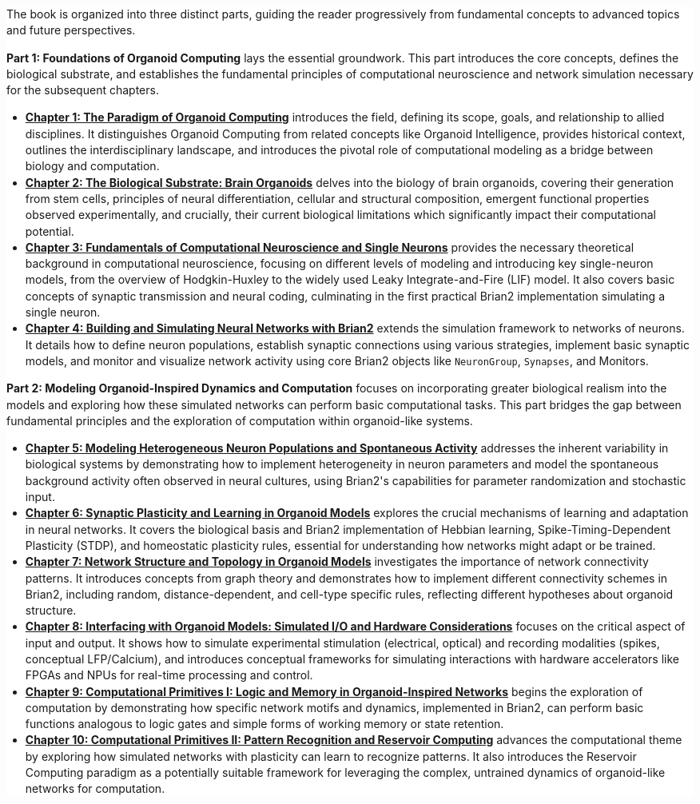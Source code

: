The book is organized into three distinct parts, guiding the reader progressively from fundamental concepts to advanced topics and future perspectives.

**Part 1: Foundations of Organoid Computing** lays the essential groundwork. This part introduces the core concepts, defines the biological substrate, and establishes the fundamental principles of computational neuroscience and network simulation necessary for the subsequent chapters.

*   [**Chapter 1: The Paradigm of Organoid Computing**](chapter-01.md) introduces the field, defining its scope, goals, and relationship to allied disciplines. It distinguishes Organoid Computing from related concepts like Organoid Intelligence, provides historical context, outlines the interdisciplinary landscape, and introduces the pivotal role of computational modeling as a bridge between biology and computation.
*   [**Chapter 2: The Biological Substrate: Brain Organoids**](chapter-02.md) delves into the biology of brain organoids, covering their generation from stem cells, principles of neural differentiation, cellular and structural composition, emergent functional properties observed experimentally, and crucially, their current biological limitations which significantly impact their computational potential.
*   [**Chapter 3: Fundamentals of Computational Neuroscience and Single Neurons**](chapter-03.md) provides the necessary theoretical background in computational neuroscience, focusing on different levels of modeling and introducing key single-neuron models, from the overview of Hodgkin-Huxley to the widely used Leaky Integrate-and-Fire (LIF) model. It also covers basic concepts of synaptic transmission and neural coding, culminating in the first practical Brian2 implementation simulating a single neuron.
*   [**Chapter 4: Building and Simulating Neural Networks with Brian2**](chapter-04.md) extends the simulation framework to networks of neurons. It details how to define neuron populations, establish synaptic connections using various strategies, implement basic synaptic models, and monitor and visualize network activity using core Brian2 objects like `NeuronGroup`, `Synapses`, and Monitors.

**Part 2: Modeling Organoid-Inspired Dynamics and Computation** focuses on incorporating greater biological realism into the models and exploring how these simulated networks can perform basic computational tasks. This part bridges the gap between fundamental principles and the exploration of computation within organoid-like systems.

*   [**Chapter 5: Modeling Heterogeneous Neuron Populations and Spontaneous Activity**](chapter-05.md) addresses the inherent variability in biological systems by demonstrating how to implement heterogeneity in neuron parameters and model the spontaneous background activity often observed in neural cultures, using Brian2's capabilities for parameter randomization and stochastic input.
*   [**Chapter 6: Synaptic Plasticity and Learning in Organoid Models**](chapter-06.md) explores the crucial mechanisms of learning and adaptation in neural networks. It covers the biological basis and Brian2 implementation of Hebbian learning, Spike-Timing-Dependent Plasticity (STDP), and homeostatic plasticity rules, essential for understanding how networks might adapt or be trained.
*   [**Chapter 7: Network Structure and Topology in Organoid Models**](chapter-07.md) investigates the importance of network connectivity patterns. It introduces concepts from graph theory and demonstrates how to implement different connectivity schemes in Brian2, including random, distance-dependent, and cell-type specific rules, reflecting different hypotheses about organoid structure.
*   [**Chapter 8: Interfacing with Organoid Models: Simulated I/O and Hardware Considerations**](chapter-08.md) focuses on the critical aspect of input and output. It shows how to simulate experimental stimulation (electrical, optical) and recording modalities (spikes, conceptual LFP/Calcium), and introduces conceptual frameworks for simulating interactions with hardware accelerators like FPGAs and NPUs for real-time processing and control.
*   [**Chapter 9: Computational Primitives I: Logic and Memory in Organoid-Inspired Networks**](chapter-09.md) begins the exploration of computation by demonstrating how specific network motifs and dynamics, implemented in Brian2, can perform basic functions analogous to logic gates and simple forms of working memory or state retention.
*   [**Chapter 10: Computational Primitives II: Pattern Recognition and Reservoir Computing**](chapter-10.md) advances the computational theme by exploring how simulated networks with plasticity can learn to recognize patterns. It also introduces the Reservoir Computing paradigm as a potentially suitable framework for leveraging the complex, untrained dynamics of organoid-like networks for computation.
